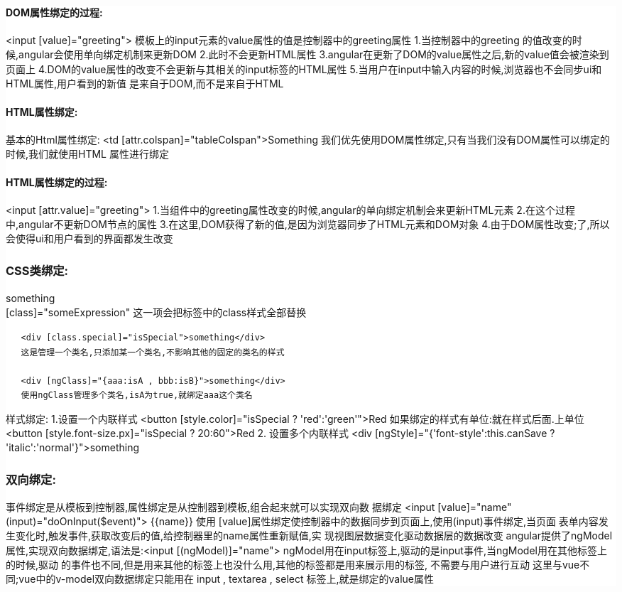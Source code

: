 #### DOM属性绑定的过程:

<input [value]="greeting">
模板上的input元素的value属性的值是控制器中的greeting属性
1.当控制器中的greeting 的值改变的时候,angular会使用单向绑定机制来更新DOM
2.此时不会更新HTML属性
3.angular在更新了DOM的value属性之后,新的value值会被渲染到页面上
4.DOM的value属性的改变不会更新与其相关的input标签的HTML属性
5.当用户在input中输入内容的时候,浏览器也不会同步ui和HTML属性,用户看到的新值
是来自于DOM,而不是来自于HTML

#### HTML属性绑定:

基本的Html属性绑定: <td [attr.colspan]="tableColspan">Something</td>
我们优先使用DOM属性绑定,只有当我们没有DOM属性可以绑定的时候,我们就使用HTML
属性进行绑定

#### HTML属性绑定的过程:

<input [attr.value]="greeting">
1.当组件中的greeting属性改变的时候,angular的单向绑定机制会来更新HTML元素
2.在这个过程中,angular不更新DOM节点的属性
3.在这里,DOM获得了新的值,是因为浏览器同步了HTML元素和DOM对象
4.由于DOM属性改变;了,所以会使得ui和用户看到的界面都发生改变

### CSS类绑定:

 <div class="aaa bbb" [class]="someExpression">something</div>
	   [class]="someExpression" 这一项会把标签中的class样式全部替换

	   <div [class.special]="isSpecial">something</div>
	   这是管理一个类名,只添加某一个类名,不影响其他的固定的类名的样式
	
	   <div [ngClass]="{aaa:isA , bbb:isB}">something</div>
	   使用ngClass管理多个类名,isA为true,就绑定aaa这个类名

样式绑定: 1.设置一个内联样式
	  <button [style.color]="isSpecial ? 'red':'green'">Red</button>
	  如果绑定的样式有单位:就在样式后面.上单位
	  <button [style.font-size.px]="isSpecial ? 20:60">Red</button>
	  2. 设置多个内联样式
	  <div [ngStyle]="{'font-style':this.canSave ? 
'italic':'normal'}">something</div>

### 双向绑定:

事件绑定是从模板到控制器,属性绑定是从控制器到模板,组合起来就可以实现双向数
据绑定
<input [value]="name" (input)="doOnInput($event)"> {{name}}
使用 [value]属性绑定使控制器中的数据同步到页面上,使用(input)事件绑定,当页面
表单内容发生变化时,触发事件,获取改变后的值,给控制器里的name属性重新赋值,实
现视图层数据变化驱动数据层的数据改变
angular提供了ngModel属性,实现双向数据绑定,语法是:<input [(ngModel)]="name">
ngModel用在input标签上,驱动的是input事件,当ngModel用在其他标签上的时候,驱动
的事件也不同,但是用来其他的标签上也没什么用,其他的标签都是用来展示用的标签,
不需要与用户进行互动
这里与vue不同;vue中的v-model双向数据绑定只能用在 input , textarea , select 
标签上,就是绑定的value属性
